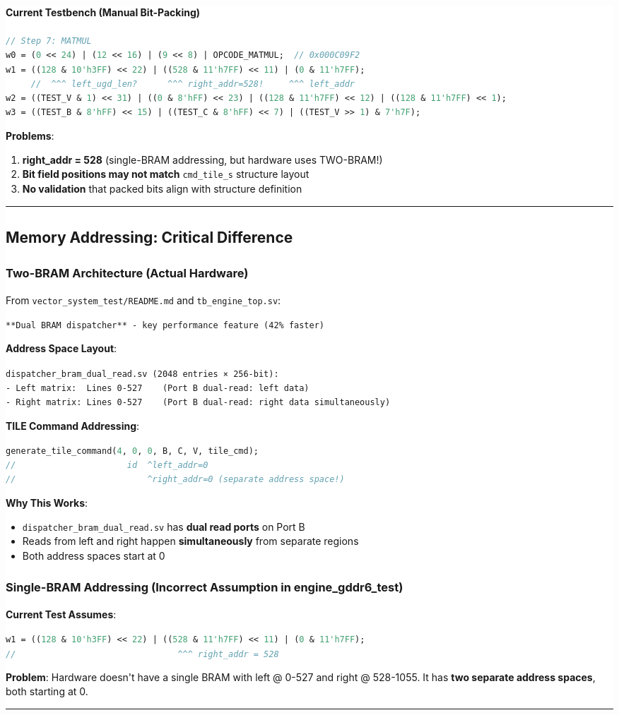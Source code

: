 #### Current Testbench (Manual Bit-Packing)
```systemverilog
// Step 7: MATMUL
w0 = (0 << 24) | (12 << 16) | (9 << 8) | OPCODE_MATMUL;  // 0x000C09F2
w1 = ((128 & 10'h3FF) << 22) | ((528 & 11'h7FF) << 11) | (0 & 11'h7FF);
     //  ^^^ left_ugd_len?      ^^^ right_addr=528!     ^^^ left_addr
w2 = ((TEST_V & 1) << 31) | ((0 & 8'hFF) << 23) | ((128 & 11'h7FF) << 12) | ((128 & 11'h7FF) << 1);
w3 = ((TEST_B & 8'hFF) << 15) | ((TEST_C & 8'hFF) << 7) | ((TEST_V >> 1) & 7'h7F);
```

**Problems**:
1. **right_addr = 528** (single-BRAM addressing, but hardware uses TWO-BRAM!)
2. **Bit field positions may not match** `cmd_tile_s` structure layout
3. **No validation** that packed bits align with structure definition

---

## Memory Addressing: Critical Difference

### Two-BRAM Architecture (Actual Hardware)

From `vector_system_test/README.md` and `tb_engine_top.sv`:
```
**Dual BRAM dispatcher** - key performance feature (42% faster)
```

**Address Space Layout**:
```
dispatcher_bram_dual_read.sv (2048 entries × 256-bit):
- Left matrix:  Lines 0-527    (Port B dual-read: left data)
- Right matrix: Lines 0-527    (Port B dual-read: right data simultaneously)
```

**TILE Command Addressing**:
```systemverilog
generate_tile_command(4, 0, 0, B, C, V, tile_cmd);
//                      id  ^left_addr=0
//                          ^right_addr=0 (separate address space!)
```

**Why This Works**:
- `dispatcher_bram_dual_read.sv` has **dual read ports** on Port B
- Reads from left and right happen **simultaneously** from separate regions
- Both address spaces start at 0

### Single-BRAM Addressing (Incorrect Assumption in engine_gddr6_test)

**Current Test Assumes**:
```systemverilog
w1 = ((128 & 10'h3FF) << 22) | ((528 & 11'h7FF) << 11) | (0 & 11'h7FF);
//                                ^^^ right_addr = 528
```

**Problem**: Hardware doesn't have a single BRAM with left @ 0-527 and right @ 528-1055. It has **two separate address spaces**, both starting at 0.

---